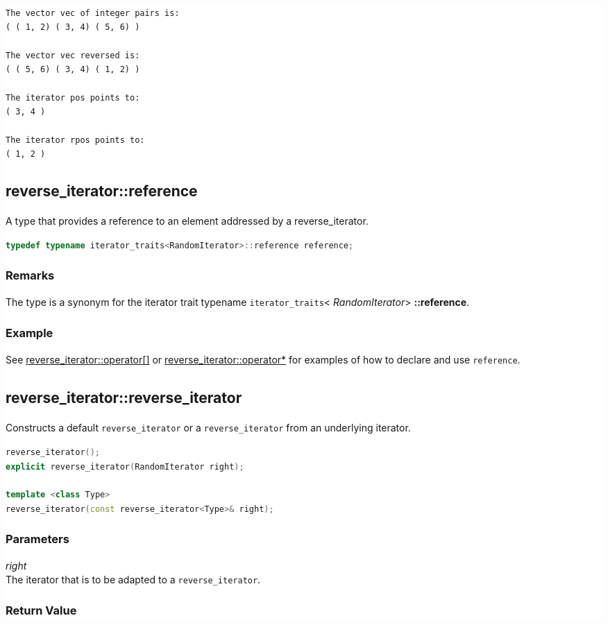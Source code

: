 ```cpp
```

```Output
The vector vec of integer pairs is:
( ( 1, 2) ( 3, 4) ( 5, 6) )

The vector vec reversed is:
( ( 5, 6) ( 3, 4) ( 1, 2) )

The iterator pos points to:
( 3, 4 )

The iterator rpos points to:
( 1, 2 )
```

## <a name="reference"></a>  reverse_iterator::reference

A type that provides a reference to an element addressed by a reverse_iterator.

```cpp
typedef typename iterator_traits<RandomIterator>::reference reference;
```

### Remarks

The type is a synonym for the iterator trait typename `iterator_traits`\< *RandomIterator*> **::reference**.

### Example

See [reverse_iterator::operator&#91;&#93;](#op_at) or [reverse_iterator::operator*](#op_star) for examples of how to declare and use `reference`.

## <a name="reverse_iterator"></a>  reverse_iterator::reverse_iterator

Constructs a default `reverse_iterator` or a `reverse_iterator` from an underlying iterator.

```cpp
reverse_iterator();
explicit reverse_iterator(RandomIterator right);

template <class Type>
reverse_iterator(const reverse_iterator<Type>& right);
```

### Parameters

*right*<br/>
The iterator that is to be adapted to a `reverse_iterator`.

### Return Value
